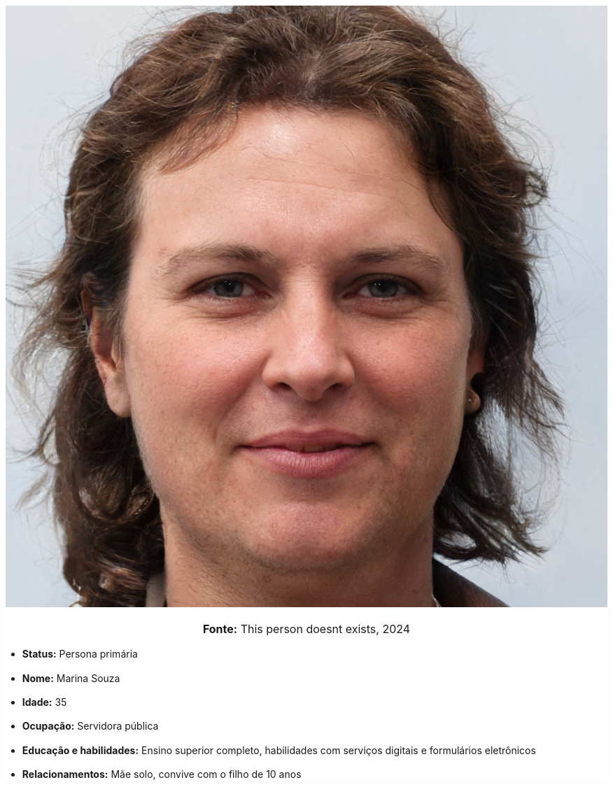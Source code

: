 ![personas](../assets/personas/Face%20(1).jpeg)
 <font size="3"><p style="text-align: center"><b>Fonte:</b> This person doesnt exists, 2024</font>

- **Status:** Persona primária

- **Nome:** Marina Souza
- **Idade:** 35
- **Ocupação:** Servidora pública
- **Educação e habilidades:** Ensino superior completo, habilidades com serviços digitais e formulários eletrônicos
- **Relacionamentos:** Mãe solo, convive com o filho de 10 anos

